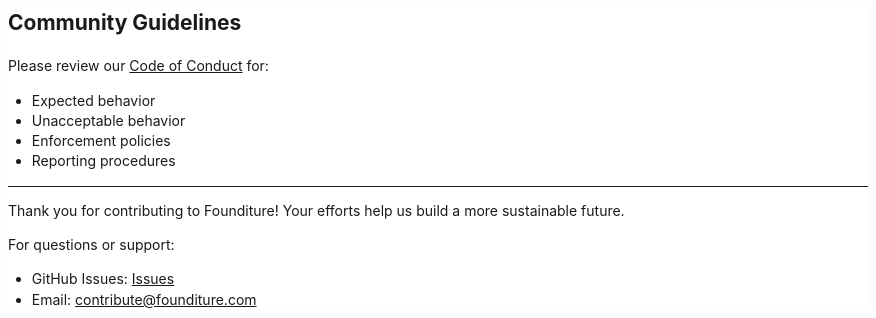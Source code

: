 ## Community Guidelines
Please review our [Code of Conduct](CODE_OF_CONDUCT.md) for:
- Expected behavior
- Unacceptable behavior
- Enforcement policies
- Reporting procedures

---

Thank you for contributing to Founditure! Your efforts help us build a more sustainable future.

For questions or support:
- GitHub Issues: [Issues](https://github.com/founditure/founditure/issues)
- Email: contribute@founditure.com